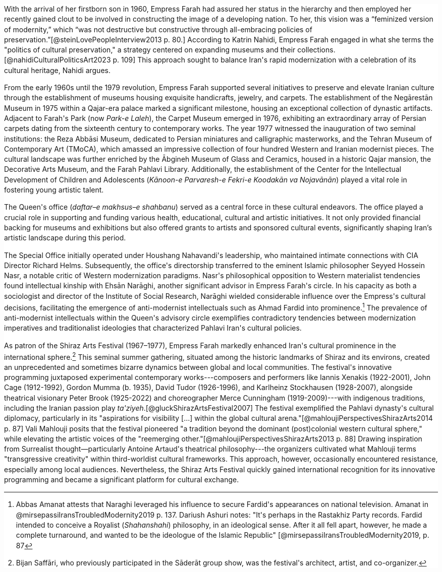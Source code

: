 With the arrival of her firstborn son in 1960, Empress Farah had assured her status in the hierarchy and then employed her recently gained clout to be involved in constructing the image of a developing nation. To her, this vision was a “feminized version of modernity,” which “was not destructive but constructive through all-embracing policies of preservation.”[@steinLovePeopleInterview2013 p. 80.] According to Katrin Nahidi, Empress Farah engaged in what she terms the "politics of cultural preservation," a strategy centered on expanding museums and their collections.[@nahidiCulturalPoliticsArt2023 p. 109] This approach sought to balance Iran's rapid modernization with a celebration of its cultural heritage, Nahidi argues.

From the early 1960s until the 1979 revolution, Empress Farah supported several initiatives to preserve and elevate Iranian culture through the establishment of museums housing exquisite handicrafts, jewelry, and carpets. The establishment of the Negārestān Museum in 1975 within a Qajar-era palace marked a significant milestone, housing an exceptional collection of dynastic artifacts. Adjacent to Farah's Park (now *Park-e Laleh*), the Carpet Museum emerged in 1976, exhibiting an extraordinary array of Persian carpets dating from the sixteenth century to contemporary works. The year 1977 witnessed the inauguration of two seminal institutions: the Reza Abbāsi Museum, dedicated to Persian miniatures and calligraphic masterworks, and the Tehran Museum of Contemporary Art (TMoCA), which amassed an impressive collection of four hundred Western and Iranian modernist pieces. The cultural landscape was further enriched by the Ābgineh Museum of Glass and Ceramics, housed in a historic Qajar mansion, the Decorative Arts Museum, and the Farah Pahlavi Library. Additionally, the establishment of the Center for the Intellectual Development of Children and Adolescents (*Kānoon-e Parvaresh-e Fekri-e Koodakān va Nojavānān*) played a vital role in fostering young artistic talent.

The Queen's office (*daftar–e makhsus–e shahbanu*) served as a central force in these cultural endeavors. The office played a crucial role in supporting and funding various health, educational, cultural and artistic initiatives. It not only provided financial backing for museums and exhibitions but also offered grants to artists and sponsored cultural events, significantly shaping Iran’s artistic landscape during this period.

The Special Office initially operated under Houshang Nahavandi's leadership, who maintained intimate connections with CIA Director Richard Helms. Subsequently, the office's directorship transferred to the eminent Islamic philosopher Seyyed Hossein Nasr, a notable critic of Western modernization paradigms. Nasr's philosophical opposition to Western materialist tendencies found intellectual kinship with Ehsān Narāghi, another significant advisor in Empress Farah's circle. In his capacity as both a sociologist and director of the Institute of Social Research, Narāghi wielded considerable influence over the Empress's cultural decisions, facilitating the emergence of anti-modernist intellectuals such as Ahmad Fardid into prominence.[^25] The prevalence of anti-modernist intellectuals within the Queen's advisory circle exemplifies contradictory tendencies between modernization imperatives and traditionalist ideologies that characterized Pahlavi Iran's cultural policies.

As patron of the Shiraz Arts Festival (1967–1977), Empress Farah markedly enhanced Iran's cultural prominence in the international sphere.[^26]
This seminal summer gathering, situated among the historic landmarks of Shiraz and its environs, created an unprecedented and sometimes bizarre dynamics between global and local communities. The festival's innovative programming juxtaposed experimental contemporary works---composers and performers like Iannis Xenakis (1922-2001), John Cage (1912-1992), Gordon Mumma (b. 1935), David Tudor (1926-1996), and Karlheinz Stockhausen (1928-2007), alongside theatrical visionary Peter Brook (1925-2022) and choreographer Merce Cunningham (1919-2009)---with indigenous traditions, including the Iranian passion play *ta'ziyeh*.[@gluckShirazArtsFestival2007]
The festival exemplified the Pahlavi dynasty's cultural diplomacy, particularly in its "aspirations for visibility […] within the global cultural arena."[@mahloujiPerspectivesShirazArts2014 p. 87]
Vali Mahlouji posits that the festival pioneered "a tradition beyond the dominant (post)colonial western cultural sphere," while elevating the artistic voices of the "reemerging other."[@mahloujiPerspectivesShirazArts2013 p. 88] Drawing inspiration from Surrealist thought—particularly Antoine Artaud's theatrical philosophy---the organizers cultivated what Mahlouji terms "transgressive creativity" within third-worldist cultural frameworks. This approach, however, occasionally encountered resistance, especially among local audiences. Nevertheless, the Shiraz Arts Festival quickly gained international recognition for its innovative programming and became a significant platform for cultural exchange.


[^1]: First with the dismissal and the later arrest of Abdolhossein Teymourtash, an influential statement, bureaucrat, and the minister of court, who played significant role in transforming Iran and navigating its relationships with the foreign powers, and the suicide of Ali-Akbar Dāvar, a politician and judge and the founder of the modern judicial system of Iran, the project of building state was coming to a bitter ending. By the end of the 1930, Reza Shah clamp down on any sign of dissent, for example the imprisonment of 53 renowned intellectuals and Left-wind organizers in 1937. See @keddieModernIranRoots2010 87-140; @abrahamianIranTwoRevolutions1982 143-165
[^3]: See @fockIranischeModerneBildenden2011 40. For details regarding the School of Fine Art see \hyperref[chap:1]{Chapter 1}.
[^4]: @kiarasPicheShemiran19532013 16
[^5]: According to Tanavoli, Riahi was sent to Brussels by the military authorities to learn how to sculpt the bust of the Shah. @daftariRedefiningModernismPluralist2013 45
[^7]: The pair allegedly converted from Shi'a Islam to Roman Catholicism during their time in Egypt in the 1950s. See the chapter on Iran in @sachsHenryCowellMan2012 and @alamShahConfidentialDiary1991
[^8]: The gendered nature of labor market integration reflected persistent social norms and structural barriers that continued to shape women’s economic opportunities and roles in Iranian society. See the next chapter.
[^9]: As director of the Foundation for the Study of Cultures, Shayegan's intellectual pursuits culminated in organizing a symposium on civilizational dialogue in 1976. His seminal work, *Asia Facing the West* (*Āsiyā dar barā-bare gharb*, 1977), emerged from this context of mounting cultural agitation, positing Asian civilizations as fundamentally anchored in "great religions," juxtaposed against what he terms a "nihilistic" modern West. @matin-asgariBothEasternWestern2018 p. 208. Nevertheless, while acknowledging this tension, his analysis recognizes contemporary Asian societies as existing in an interstitial state—neither wholly traditional nor entirely modern. Notably, he maintained a critical stance toward what he termed "Neo-obscurantism," warning against the dangers of neo-traditionalist ideologies that sought to completely reject modernity. For the traditionalist movement see @matin-asgariBothEasternWestern2018 p. 199–209.
[^10]: From Tanavoli's accounts of the event, shoppings took place many times, and some of these acquisitions remained in Tanavoli's possession, as he expressed in his interview with Fock in 1997. @fockIranischeModerneBildenden2011 p. 168, 340-1. For Tanavoli, the decisive impulse for the Saqqakhaneh evolved from the mutually inspiring collaboration with Zenderoudi. See @tanavoliTanavoliTanavoli2010 p. 74-77
[^11]: @bretonNadja1999e p. 62 and see @tanavoliTanavoliTanavoli2010
[^12]: Tanavoli in interview with Fock cited in @fockIranischeModerneBildenden2011 p. 105. Please note that the unaltered text retains the idiosyncratic grammar of the original source.
[^13]: @fosterCompulsiveBeauty1995 p. 159. For the further discussion on the "outmoded" see @fosterCompulsiveBeauty1995 p. 157-191.
[^14]: According to the legend, a distressed gazelle, caught by hunters, appealed to Imam Reza for help. The gazelle, placing its front legs on the Imam's shoulders, pleaded to be temporarily freed to feed its hidden fawns before facing death. Moved by the animal's plight, the Imam negotiated with the hunters, guaranteeing the gazelle's return. The hunters agreed, and true to the Imam's word, the gazelle returned after tending to its young, ultimately meeting its fate at the hunters’ hands.
[^15]: For other instances of symbolic use of lock, they could be used to ensure spousal fidelity, and when handed over open to the groom, symbolically represent the loss of virginity. In religious contexts, such as mosques, imamzadehs, and saqqakhanehs, padlocks functioned primarily as expressions of wishes and vows. Believers would attach them to the grilles of windows or shrines, seeking divine blessings and support for their desires. See @tanavoliLocksIranPreIslamic1976 also @fockIranischeModerneBildenden2011 109.
[^16]: And to a lesser extent Afsaneh Baghai, the owner of the prestigious Galerie Borghese
[^17]: Everyone in the group were painters except Tanavoli. Sheybāni and Sepehri were poets too. See @fockIranischeModerneBildenden2011 p. 117.
[^18]: Bijan Saffāri was also another instrumental figure in the institution's establishment.
[^19]: In chapter one, we examined Simin Dāneshvar (1921–2012), a recipient of the Fulbright fellowship, and her significant contributions to Iranian art.
[^20]: In 1964, Grey specified the program of her foundation as “Communication through Art.” See @greyPictureWindowWindow1975
[^21]: See Chapter 2 for discussion of venues like Apadana and Esthetic galleries.
[^22]: Find an excerpt of the letter in the appendix.
[^23]: Tanavoli signed on the sleeve of Farhād and Grey did the identifications in her memoir. @greyPictureWindowWindow1975
[^24]: See Chapter 1.
[^25]: Abbas Amanat attests that Naraghi leveraged his influence to secure Fardid's appearances on national television. Amanat in @mirsepassiIransTroubledModernity2019 p. 137. Dariush Ashuri notes: "It's perhaps in the Rastakhiz Party records. Fardid intended to conceive a Royalist (*Shahanshahi*) philosophy, in an ideological sense. After it all fell apart, however, he made a complete turnaround, and wanted to be the ideologue of the Islamic Republic" [@mirsepassiIransTroubledModernity2019, p. 87
[^26]: Bijan Saffāri, who previously participated in the Sāderāt group show, was the festival's architect, artist, and co-organizer.